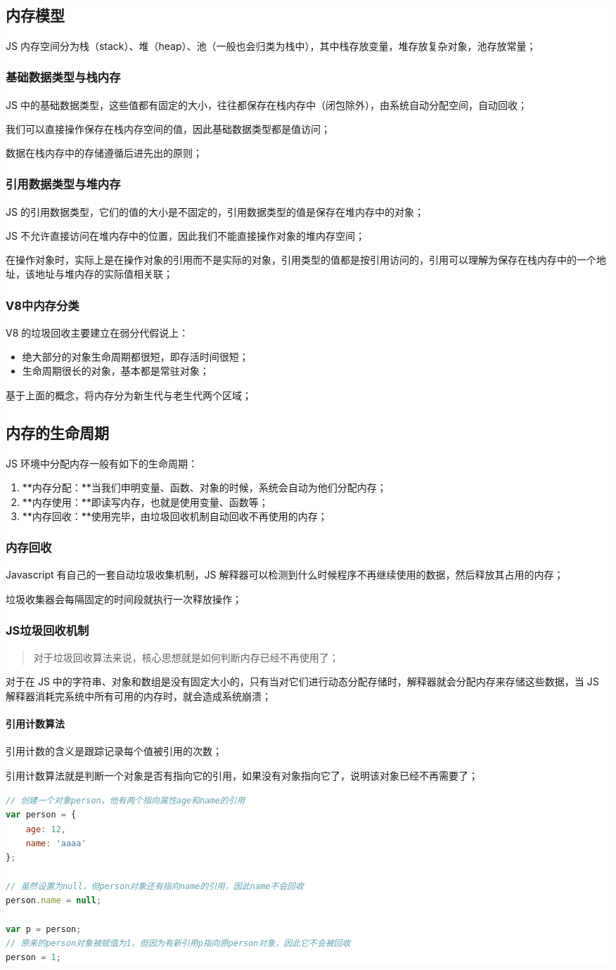 ## 内存模型

JS 内存空间分为栈（stack）、堆（heap）、池（一般也会归类为栈中），其中栈存放变量，堆存放复杂对象，池存放常量；

### 基础数据类型与栈内存

JS 中的基础数据类型，这些值都有固定的大小，往往都保存在栈内存中（闭包除外），由系统自动分配空间，自动回收；

我们可以直接操作保存在栈内存空间的值，因此基础数据类型都是值访问；

数据在栈内存中的存储遵循后进先出的原则；

### 引用数据类型与堆内存

JS 的引用数据类型，它们的值的大小是不固定的，引用数据类型的值是保存在堆内存中的对象；

JS 不允许直接访问在堆内存中的位置，因此我们不能直接操作对象的堆内存空间；

在操作对象时，实际上是在操作对象的引用而不是实际的对象，引用类型的值都是按引用访问的，引用可以理解为保存在栈内存中的一个地址，该地址与堆内存的实际值相关联；

### V8中内存分类

V8 的垃圾回收主要建立在弱分代假说上：

- 绝大部分的对象生命周期都很短，即存活时间很短；
- 生命周期很长的对象，基本都是常驻对象；

基于上面的概念，将内存分为新生代与老生代两个区域；

## 内存的生命周期

JS 环境中分配内存一般有如下的生命周期：

1. **内存分配：**当我们申明变量、函数、对象的时候，系统会自动为他们分配内存；
2. **内存使用：**即读写内存，也就是使用变量、函数等；
3. **内存回收：**使用完毕，由垃圾回收机制自动回收不再使用的内存；

### 内存回收

Javascript 有自己的一套自动垃圾收集机制，JS 解释器可以检测到什么时候程序不再继续使用的数据，然后释放其占用的内存；

垃圾收集器会每隔固定的时间段就执行一次释放操作；

### JS垃圾回收机制

> 对于垃圾回收算法来说，核心思想就是如何判断内存已经不再使用了；

对于在 JS 中的字符串、对象和数组是没有固定大小的，只有当对它们进行动态分配存储时，解释器就会分配内存来存储这些数据，当 JS 解释器消耗完系统中所有可用的内存时，就会造成系统崩溃；

#### 引用计数算法

引用计数的含义是跟踪记录每个值被引用的次数；

引用计数算法就是判断一个对象是否有指向它的引用，如果没有对象指向它了，说明该对象已经不再需要了；

```javascript
// 创建一个对象person，他有两个指向属性age和name的引用
var person = {
    age: 12,
    name: 'aaaa'
};

// 虽然设置为null，但person对象还有指向name的引用，因此name不会回收
person.name = null; 

var p = person; 
// 原来的person对象被赋值为1，但因为有新引用p指向原person对象，因此它不会被回收
person = 1;         

```
